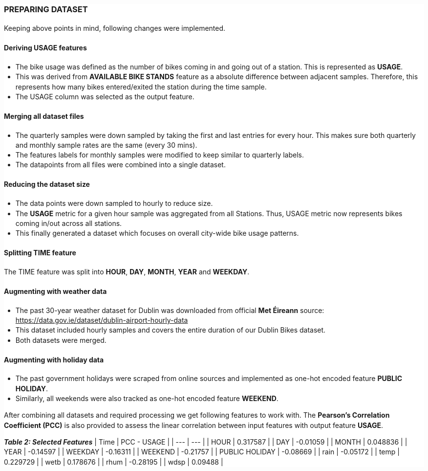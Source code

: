 ### PREPARING DATASET
Keeping above points in mind, following changes were implemented.

#### Deriving USAGE features
- The bike usage was defined as the number of bikes coming in and going out of a station. This is represented as **USAGE**.
- This was derived from **AVAILABLE BIKE STANDS** feature as a absolute difference between adjacent samples. Therefore, this represents how many bikes entered/exited the station during the time sample.
- The USAGE column was selected as the output feature.

#### Merging all dataset files
- The quarterly samples were down sampled by taking the first and last entries for every hour. This makes sure both quarterly and monthly sample rates are the same (every 30 mins).
- The features labels for monthly samples were modified to keep similar to quarterly labels.
- The datapoints from all files were combined into a single dataset.

#### Reducing the dataset size
- The data points were down sampled to hourly to reduce size.
- The **USAGE** metric for a given hour sample was aggregated from all Stations. Thus, USAGE metric now represents bikes coming in/out across all stations.
- This finally generated a dataset which focuses on overall city-wide bike usage patterns.

#### Splitting TIME feature
The TIME feature was split into **HOUR**, **DAY**, **MONTH**, **YEAR** and **WEEKDAY**.

#### Augmenting with weather data
- The past 30-year weather dataset for Dublin was downloaded from official **Met Éireann** source: https://data.gov.ie/dataset/dublin-airport-hourly-data
- This dataset included hourly samples and covers the entire duration of our Dublin Bikes dataset.
- Both datasets were merged.

#### Augmenting with holiday data
- The past government holidays were scraped from online sources and implemented as one-hot encoded feature **PUBLIC HOLIDAY**.
- Similarly, all weekends were also tracked as one-hot encoded feature **WEEKEND**.

After combining all datasets and required processing we get following features to work with. The **Pearson’s Correlation Coefficient (PCC)** is also provided to assess the linear correlation between input features with output feature **USAGE**.

***Table 2: Selected Features***
| Time | PCC - USAGE |
| --- | --- |
| HOUR | 0.317587 |
| DAY | -0.01059 |
| MONTH | 0.048836 |
| YEAR | -0.14597 |
| WEEKDAY | -0.16311 |
| WEEKEND | -0.21757 |
| PUBLIC HOLIDAY | -0.08669 |
| rain | -0.05172 |
| temp | 0.229729 |
| wetb | 0.178676 |
| rhum | -0.28195 |
| wdsp | 0.09488 |
